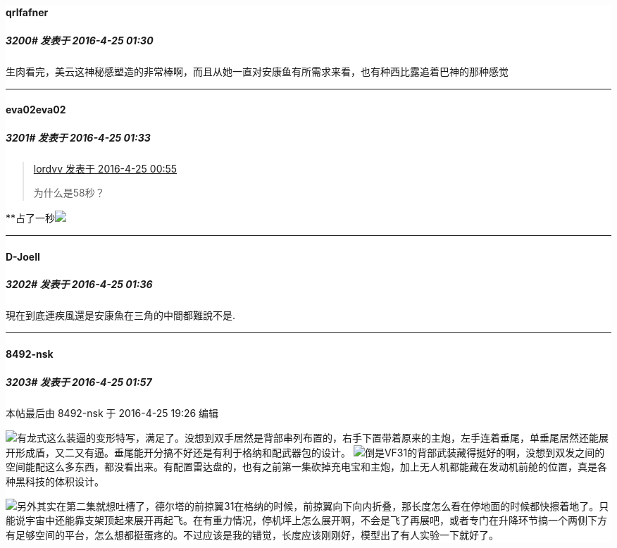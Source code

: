 ####  qrlfafner  
##### 3200#       发表于 2016-4-25 01:30




生肉看完，美云这神秘感塑造的非常棒啊，而且从她一直对安康鱼有所需求来看，也有种西比露追着巴神的那种感觉







-----

####  eva02eva02  
##### 3201#       发表于 2016-4-25 01:33



<blockquote><a href="httphttps://bbs.saraba1st.com/2b/forum.php?mod=redirect&amp;goto=findpost&amp;pid=32231904&amp;ptid=1066605" target="_blank">lordvv 发表于 2016-4-25 00:55</a>

为什么是58秒？</blockquote>
**占了一秒<img src="https://static.saraba1st.com/image/smiley/nq/010.gif" referrerpolicy="no-referrer">







-----

####  D-JoeII  
##### 3202#       发表于 2016-4-25 01:36




現在到底連疾風還是安康魚在三角的中間都難說不是.







-----

####  8492-nsk  
##### 3203#       发表于 2016-4-25 01:57



 本帖最后由 8492-nsk 于 2016-4-25 19:26 编辑 

<img src="https://static.saraba1st.com/image/smiley/face/34.gif" referrerpolicy="no-referrer">有龙式这么装逼的变形特写，满足了。没想到双手居然是背部串列布置的，右手下置带着原来的主炮，左手连着垂尾，单垂尾居然还能展开形成盾，又二又有逼。垂尾能开分搞不好还是有利于格纳和配武器包的设计。
<img src="https://static.saraba1st.com/image/smiley/face/100.gif" referrerpolicy="no-referrer">倒是VF31的背部武装藏得挺好的啊，没想到双发之间的空间能配这么多东西，都没看出来。有配置雷达盘的，也有之前第一集砍掉充电宝和主炮，加上无人机都能藏在发动机前舱的位置，真是各种黑科技的体积设计。

<img src="https://static.saraba1st.com/image/smiley/face/18.gif" referrerpolicy="no-referrer">另外其实在第二集就想吐槽了，德尔塔的前掠翼31在格纳的时候，前掠翼向下向内折叠，那长度怎么看在停地面的时候都快擦着地了。只能说宇宙中还能靠支架顶起来展开再起飞。在有重力情况，停机坪上怎么展开啊，不会是飞了再展吧，或者专门在升降环节搞一个两侧下方有足够空间的平台，怎么想都挺蛋疼的。不过应该是我的错觉，长度应该刚刚好，模型出了有人实验一下就好了。


